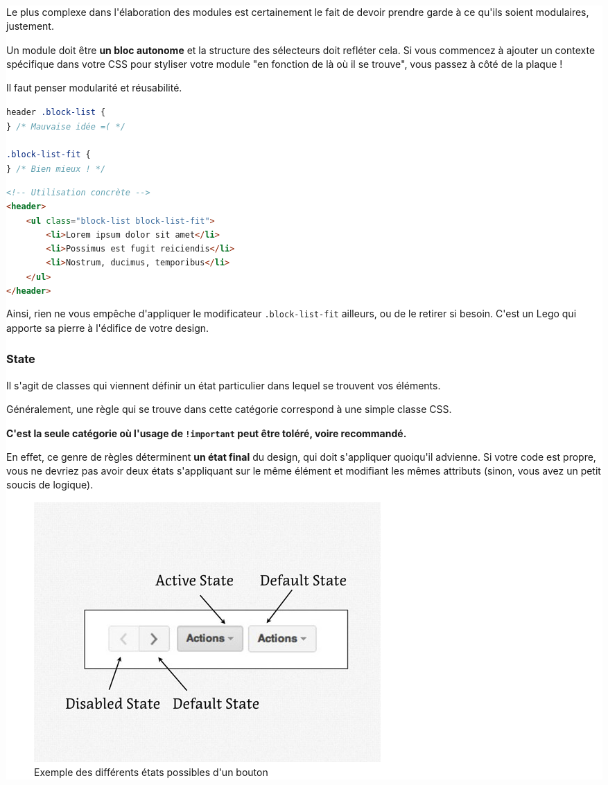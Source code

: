 Le plus complexe dans l'élaboration des modules est certainement le fait de devoir prendre garde à ce qu'ils soient modulaires, justement.

Un module doit être **un bloc autonome** et la structure des sélecteurs doit refléter cela. Si vous commencez à ajouter un contexte spécifique dans votre CSS pour styliser votre module "en fonction de là où il se trouve", vous passez à côté de la plaque !

Il faut penser modularité et réusabilité.

```css
header .block-list {
} /* Mauvaise idée =( */

.block-list-fit {
} /* Bien mieux ! */
```

```html
<!-- Utilisation concrète -->
<header>
    <ul class="block-list block-list-fit">
        <li>Lorem ipsum dolor sit amet</li>
        <li>Possimus est fugit reiciendis</li>
        <li>Nostrum, ducimus, temporibus</li>
    </ul>
</header>
```

Ainsi, rien ne vous empêche d'appliquer le modificateur `.block-list-fit` ailleurs, ou de le retirer si besoin. C'est un Lego qui apporte sa pierre à l'édifice de votre design.

### State

Il s'agit de classes qui viennent définir un état particulier dans lequel se trouvent vos éléments.

Généralement, une règle qui se trouve dans cette catégorie correspond à une simple classe CSS.

**C'est la seule catégorie où l'usage de `!important` peut être toléré, voire recommandé.**

En effet, ce genre de règles déterminent **un état final** du design, qui doit s'appliquer quoiqu'il advienne. Si votre code est propre, vous ne devriez pas avoir deux états s'appliquant sur le même élément et modifiant les mêmes attributs (sinon, vous avez un petit soucis de logique).

<figure>
  <img src='./smacss-state.jpg' alt='La couche state' />
  <figcaption>Exemple des différents états possibles d'un bouton</figcaption>
</figure>
